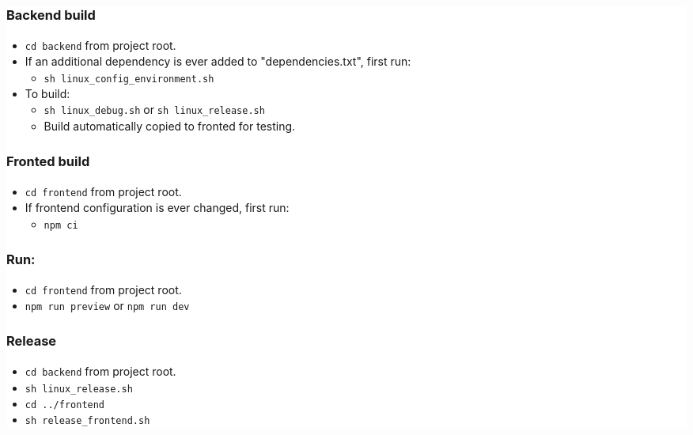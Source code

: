 ### Backend build
- `cd backend` from project root.
- If an additional dependency is ever added to "dependencies.txt", first run:
  - `sh linux_config_environment.sh`
- To build:
  - `sh linux_debug.sh` or `sh linux_release.sh`
  - Build automatically copied to fronted for testing.

### Fronted build
- `cd frontend` from project root.
- If frontend configuration is ever changed, first run:
  - `npm ci`

### Run:
- `cd frontend` from project root.
- `npm run preview` or `npm run dev`

### Release
- `cd backend` from project root.
- `sh linux_release.sh`
- `cd ../frontend`
- `sh release_frontend.sh`
